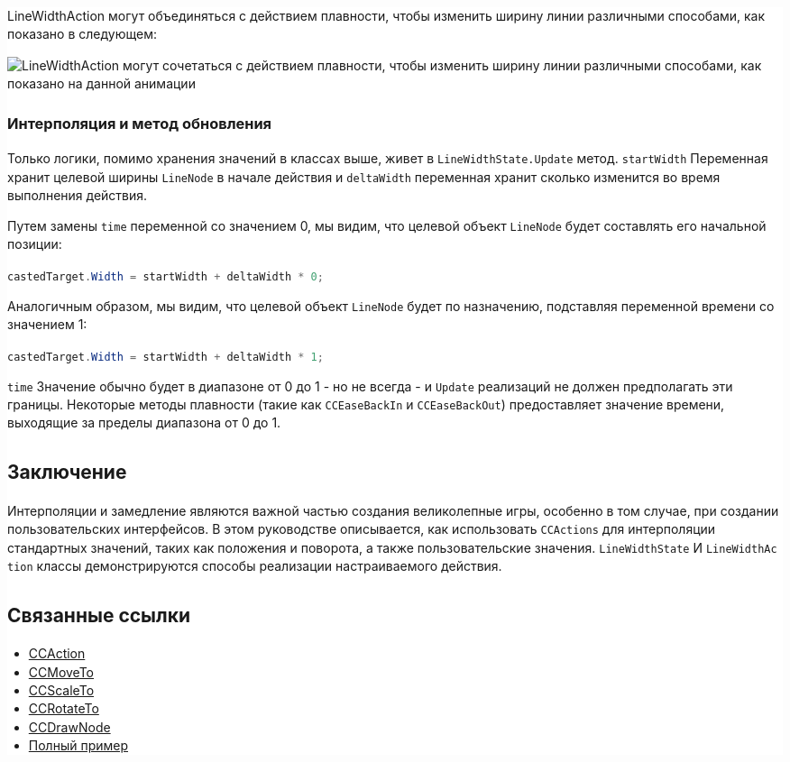 
LineWidthAction могут объединяться с действием плавности, чтобы изменить ширину линии различными способами, как показано в следующем:

![](ccaction-images/image9.gif "LineWidthAction могут сочетаться с действием плавности, чтобы изменить ширину линии различными способами, как показано на данной анимации")


### <a name="interpolation-and-the-update-method"></a>Интерполяция и метод обновления

Только логики, помимо хранения значений в классах выше, живет в `LineWidthState.Update` метод. `startWidth` Переменная хранит целевой ширины `LineNode` в начале действия и `deltaWidth` переменная хранит сколько изменится во время выполнения действия.

Путем замены `time` переменной со значением 0, мы видим, что целевой объект `LineNode` будет составлять его начальной позиции:


```csharp
castedTarget.Width = startWidth + deltaWidth * 0; 
```

Аналогичным образом, мы видим, что целевой объект `LineNode` будет по назначению, подставляя переменной времени со значением 1:


```csharp
castedTarget.Width = startWidth + deltaWidth * 1; 
```

`time` Значение обычно будет в диапазоне от 0 до 1 - но не всегда - и `Update` реализаций не должен предполагать эти границы. Некоторые методы плавности (такие как `CCEaseBackIn` и `CCEaseBackOut`) предоставляет значение времени, выходящие за пределы диапазона от 0 до 1.


## <a name="conclusion"></a>Заключение

Интерполяции и замедление являются важной частью создания великолепные игры, особенно в том случае, при создании пользовательских интерфейсов. В этом руководстве описывается, как использовать `CCActions` для интерполяции стандартных значений, таких как положения и поворота, а также пользовательские значения. `LineWidthState` И `LineWidthAction` классы демонстрируются способы реализации настраиваемого действия.

## <a name="related-links"></a>Связанные ссылки

- [CCAction](https://developer.xamarin.com/api/type/CocosSharp.CCAction)
- [CCMoveTo](https://developer.xamarin.com/api/type/CocosSharp.CCMoveTo)
- [CCScaleTo](https://developer.xamarin.com/api/type/CocosSharp.CCScaleTo)
- [CCRotateTo](https://developer.xamarin.com/api/type/CocosSharp.CCRotateTo)
- [CCDrawNode](https://developer.xamarin.com/api/type/CocosSharp.CCDrawNode)
- [Полный пример](https://developer.xamarin.com/samples/mobile/CCAction/)
